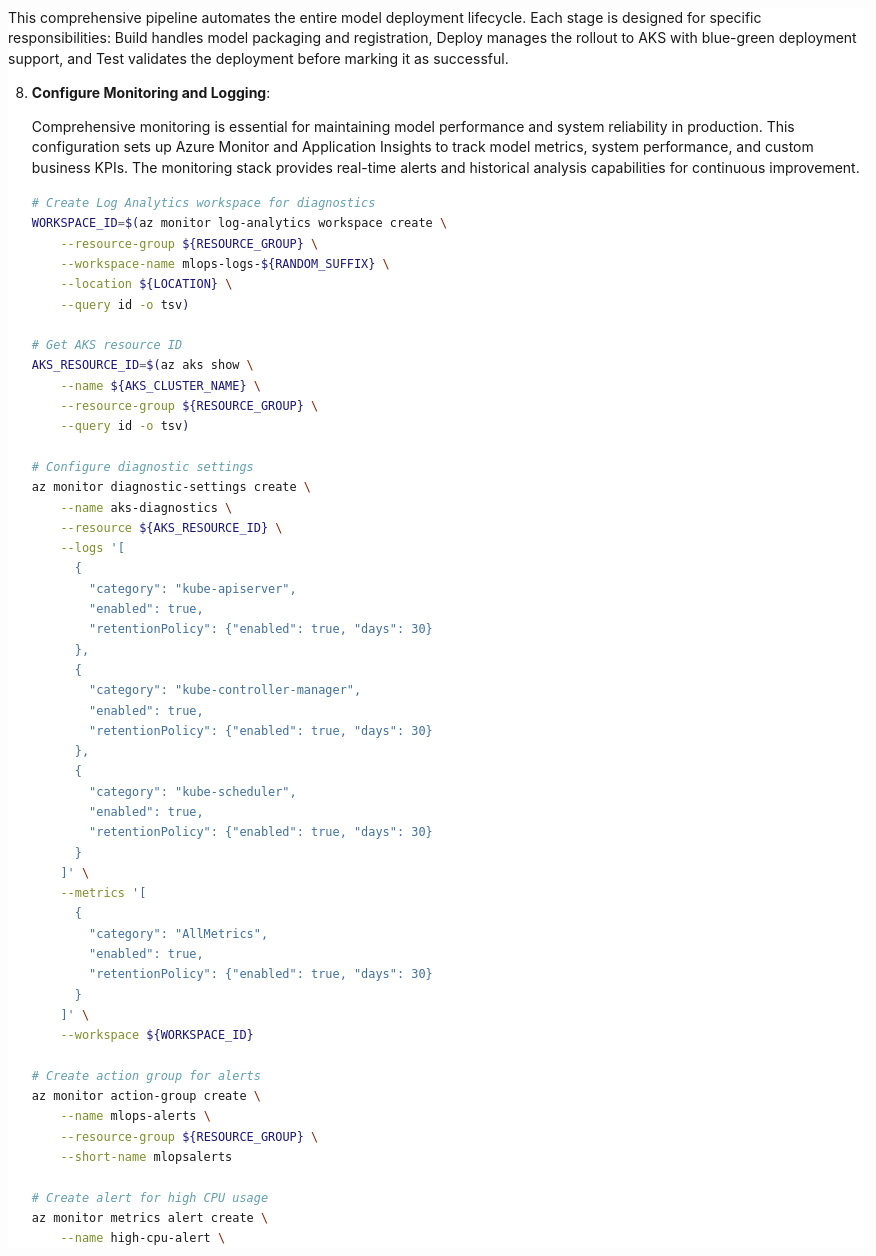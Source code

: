    This comprehensive pipeline automates the entire model deployment lifecycle. Each stage is designed for specific responsibilities: Build handles model packaging and registration, Deploy manages the rollout to AKS with blue-green deployment support, and Test validates the deployment before marking it as successful.

8. **Configure Monitoring and Logging**:

   Comprehensive monitoring is essential for maintaining model performance and system reliability in production. This configuration sets up Azure Monitor and Application Insights to track model metrics, system performance, and custom business KPIs. The monitoring stack provides real-time alerts and historical analysis capabilities for continuous improvement.

   ```bash
   # Create Log Analytics workspace for diagnostics
   WORKSPACE_ID=$(az monitor log-analytics workspace create \
       --resource-group ${RESOURCE_GROUP} \
       --workspace-name mlops-logs-${RANDOM_SUFFIX} \
       --location ${LOCATION} \
       --query id -o tsv)
   
   # Get AKS resource ID
   AKS_RESOURCE_ID=$(az aks show \
       --name ${AKS_CLUSTER_NAME} \
       --resource-group ${RESOURCE_GROUP} \
       --query id -o tsv)
   
   # Configure diagnostic settings
   az monitor diagnostic-settings create \
       --name aks-diagnostics \
       --resource ${AKS_RESOURCE_ID} \
       --logs '[
         {
           "category": "kube-apiserver",
           "enabled": true,
           "retentionPolicy": {"enabled": true, "days": 30}
         },
         {
           "category": "kube-controller-manager",
           "enabled": true,
           "retentionPolicy": {"enabled": true, "days": 30}
         },
         {
           "category": "kube-scheduler",
           "enabled": true,
           "retentionPolicy": {"enabled": true, "days": 30}
         }
       ]' \
       --metrics '[
         {
           "category": "AllMetrics",
           "enabled": true,
           "retentionPolicy": {"enabled": true, "days": 30}
         }
       ]' \
       --workspace ${WORKSPACE_ID}
   
   # Create action group for alerts
   az monitor action-group create \
       --name mlops-alerts \
       --resource-group ${RESOURCE_GROUP} \
       --short-name mlopsalerts
   
   # Create alert for high CPU usage
   az monitor metrics alert create \
       --name high-cpu-alert \
   ```